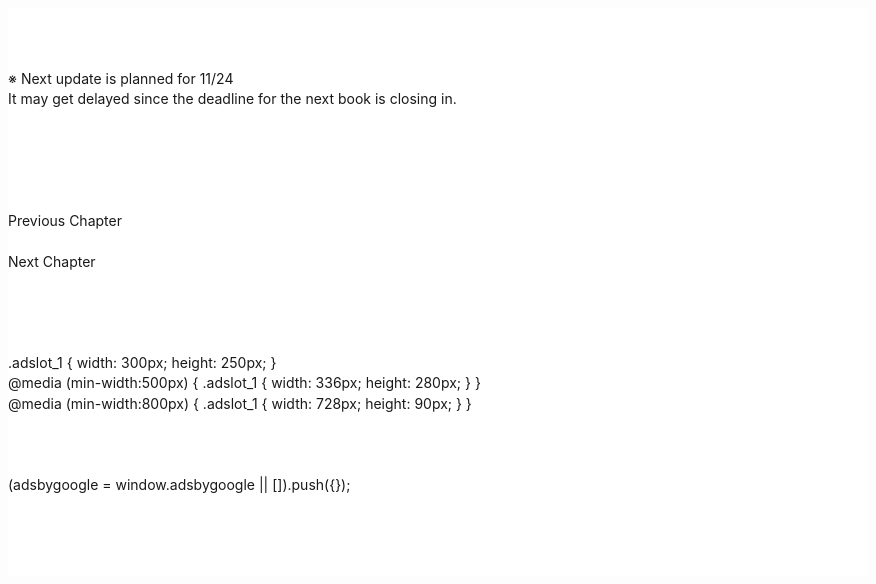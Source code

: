 <br/>
<br/>
<br/>
※ Next update is planned for 11/24<br/>
It may get delayed since the deadline for the next book is closing in.<br/>
<br/>
<br/>
<br/>
<br/>
<br/>
Previous Chapter<br/>
<br/>
Next Chapter <br/>
<br/>
<br/>
<br/>
<br/>
.adslot_1 { width: 300px; height: 250px; }<br/>
@media (min-width:500px) { .adslot_1 { width: 336px; height: 280px; } }<br/>
@media (min-width:800px) { .adslot_1 { width: 728px; height: 90px; } }<br/>
<br/>
<br/>
<br/>
(adsbygoogle = window.adsbygoogle || []).push({});<br/>
<br/>
<br/>
<br/>
<br/>
